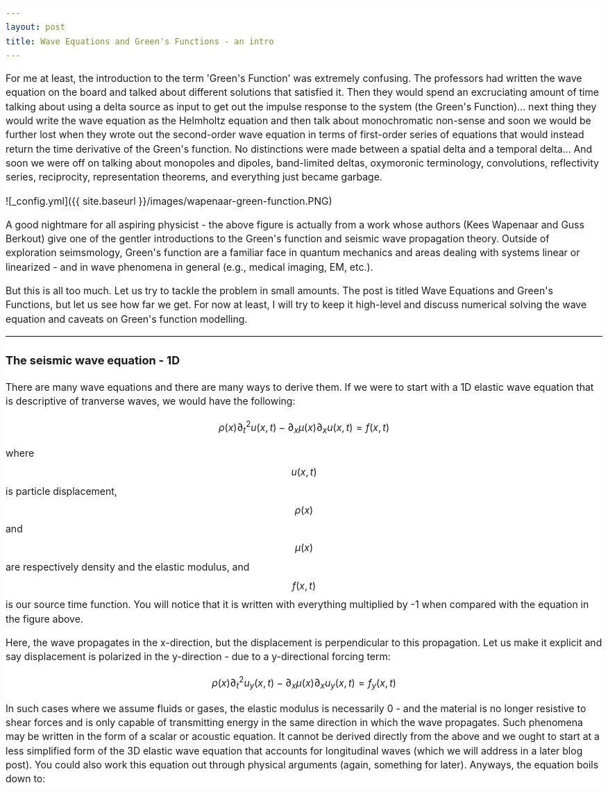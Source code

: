 ```yaml
---
layout: post
title: Wave Equations and Green's Functions - an intro
---
```


For me at least, the introduction to the term 'Green's Function' was extremely confusing. The professors had written the wave equation on the board and talked about different solutions that satisfied it. Then they would spend an excruciating amount of time talking about using a delta source as input to get out the impulse response to the system (the Green's Function)... next thing they would write the wave equation as the Helmholtz equation and then talk about monochromatic non-sense and soon we would be further lost when they wrote out the second-order wave equation in terms of first-order series of equations that would instead return the time derivative of the Green's function. No distinctions were made between a spatial delta and a temporal delta... And soon we were off on talking about monopoles and dipoles, band-limited deltas, oxymoronic terminology, convolutions, reflectivity series, reciprocity, representation theorems, and everything just became garbage. 

  ![_config.yml]({{ site.baseurl }}/images/wapenaar-green-function.PNG)

A good nightmare for all aspiring physicist - the above figure is actually from a work whose authors (Kees Wapenaar and Guss Berkout) give one of the gentler introductions to the Green's function and seismic wave propagation theory. Outside of exploration seimsmology, Green's function are a familiar face in quantum mechanics and areas dealing with systems linear or linearized - and in wave phenomena in general (e.g., medical imaging, EM, etc.).


But this is all too much. Let us try to tackle the problem in small amounts. The post is titled Wave Equations and Green's Functions, but let us see how far we get. For now at least, I will try to keep it high-level and discuss numerical solving the wave equation and caveats on Green's function modelling.

<hr>

### The seismic wave equation - 1D

There are many wave equations and there are many ways to derive them. If we were to start with a 1D elastic wave equation that is descriptive of tranverse waves, we would have the following:

$$\rho(x)\partial^2_t u(x,t) - \partial_x \mu(x) \partial_x u(x,t) = f(x,t)$$

where $$u(x,t)$$ is particle displacement, $$\rho(x)$$ and $$\mu(x)$$ are respectively density and the elastic modulus, and $$f(x,t)$$ is our source time function. You will notice that it is written with everything multiplied by -1 when compared with the equation in the figure above.

Here, the wave propagates in the x-direction, but the displacement is perpendicular to this propagation. Let us make it explicit and say displacement is polarized in the y-direction - due to a y-directional forcing term:

$$\rho(x)\partial^2_t u_y(x,t) - \partial_x \mu(x) \partial_x u_y(x,t) = f_y(x,t)$$

In such cases where we assume fluids or gases, the elastic modulus is necessarily 0 - and the material is no longer resistive to shear forces and is only capable of transmitting energy in the same direction in which the wave propagates. Such phenomena may be written in the form of a scalar or acoustic equation. It cannot be derived directly from the above and we ought to start at a less simplified form of the 3D elastic wave equation that accounts for longitudinal waves (which we will address in a later blog post). You could also work this equation out through physical arguments (again, something for later). Anyways, the equation boils down to:
